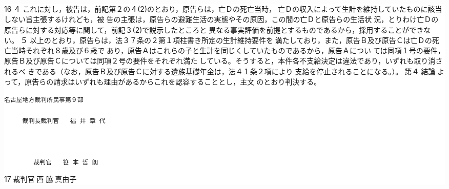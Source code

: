 16 
 ４ これに対し，被告は，前記第２の４(2)のとおり，原告らは，亡Ｄの死亡当時，
亡Ｄの収入によって生計を維持していたものに該当しない旨主張するけれども，被
告の主張は，原告らの避難生活の実態やその原因，この間の亡Ｄと原告らの生活状
況，とりわけ亡Ｄの原告らに対する対応等に関して，前記３(2)で説示したところと
異なる事実評価を前提とするものであるから，採用することができない。 
 ５ 以上のとおり，原告らは，法３７条の２第１項柱書き所定の生計維持要件を
満たしており，また，原告Ｂ及び原告Ｃは亡Ｄの死亡当時それぞれ８歳及び６歳で
あり，原告Ａはこれらの子と生計を同じくしていたものであるから，原告Ａについ
ては同項１号の要件，原告Ｂ及び原告Ｃについては同項２号の要件をそれぞれ満た
している。そうすると，本件各不支給決定は違法であり，いずれも取り消されるべ
きである（なお，原告Ｂ及び原告Ｃに対する遺族基礎年金は，法４１条２項により
支給を停止されることになる。）。 
第４ 結論 
 よって，原告らの請求はいずれも理由があるからこれを認容することとし，主文
のとおり判決する。 
 
    名古屋地方裁判所民事第９部 
 
         裁判長裁判官   福 井 章 代 
 
 
 
            裁判官   笹 本 哲 朗 
 
 
 
 
17 
            裁判官   西 脇 真由子 

                    